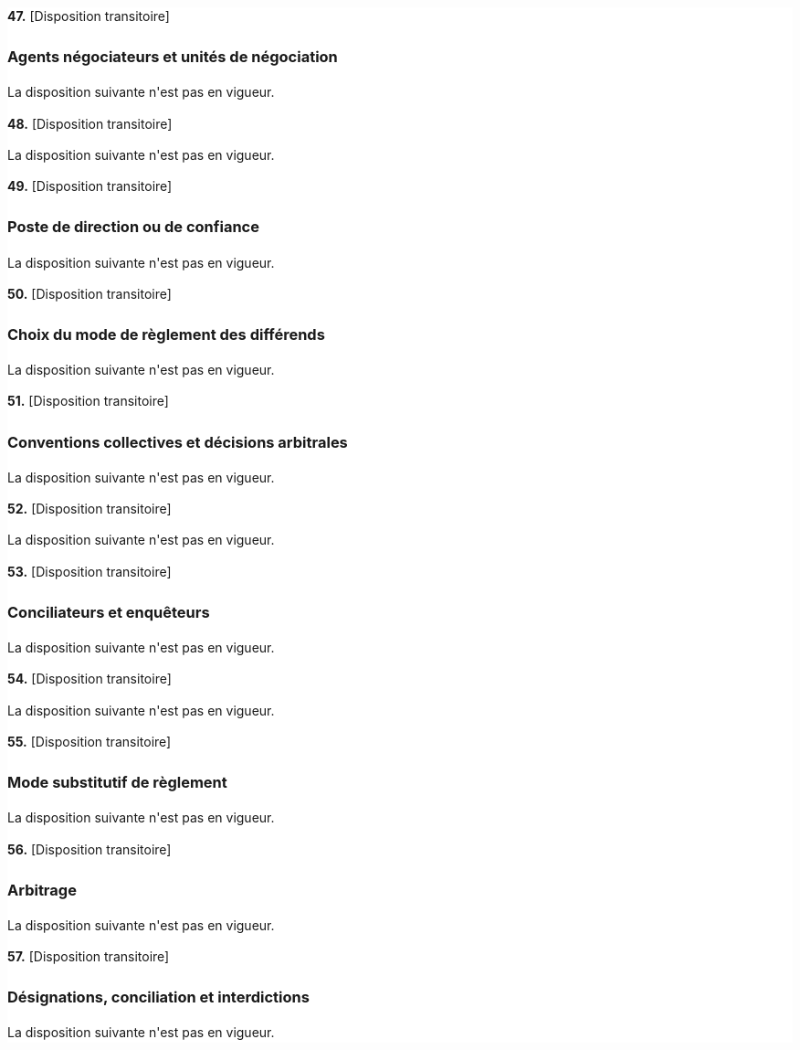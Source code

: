 **47.** [Disposition transitoire]

### Agents négociateurs et unités de négociation

La disposition suivante n'est pas en vigueur.

**48.** [Disposition transitoire]

La disposition suivante n'est pas en vigueur.

**49.** [Disposition transitoire]

### Poste de direction ou de confiance

La disposition suivante n'est pas en vigueur.

**50.** [Disposition transitoire]

### Choix du mode de règlement des différends

La disposition suivante n'est pas en vigueur.

**51.** [Disposition transitoire]

### Conventions collectives et décisions arbitrales

La disposition suivante n'est pas en vigueur.

**52.** [Disposition transitoire]

La disposition suivante n'est pas en vigueur.

**53.** [Disposition transitoire]

### Conciliateurs et enquêteurs

La disposition suivante n'est pas en vigueur.

**54.** [Disposition transitoire]

La disposition suivante n'est pas en vigueur.

**55.** [Disposition transitoire]

### Mode substitutif de règlement

La disposition suivante n'est pas en vigueur.

**56.** [Disposition transitoire]

### Arbitrage

La disposition suivante n'est pas en vigueur.

**57.** [Disposition transitoire]

### Désignations, conciliation et interdictions

La disposition suivante n'est pas en vigueur.
